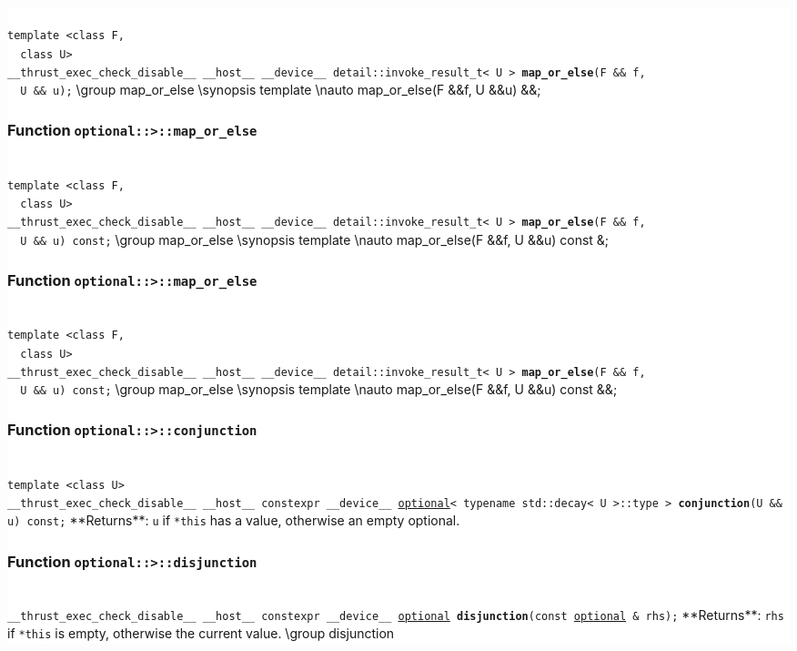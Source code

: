 <code class="doxybook">
<span>template &lt;class F,</span>
<span>&nbsp;&nbsp;class U&gt;</span>
<span>__thrust_exec_check_disable__ __host__ __device__ detail::invoke_result_t< U > </span><span><b>map_or_else</b>(F && f,</span>
<span>&nbsp;&nbsp;U && u);</span></code>
\group map_or_else \synopsis template <class F, class U>\nauto map_or_else(F &&f, U &&u) &&; 

<h3 id="function-map_or_else">
Function <code>optional::&gt;::map&#95;or&#95;else</code>
</h3>

<code class="doxybook">
<span>template &lt;class F,</span>
<span>&nbsp;&nbsp;class U&gt;</span>
<span>__thrust_exec_check_disable__ __host__ __device__ detail::invoke_result_t< U > </span><span><b>map_or_else</b>(F && f,</span>
<span>&nbsp;&nbsp;U && u) const;</span></code>
\group map_or_else \synopsis template <class F, class U>\nauto map_or_else(F &&f, U &&u) const &; 

<h3 id="function-map_or_else">
Function <code>optional::&gt;::map&#95;or&#95;else</code>
</h3>

<code class="doxybook">
<span>template &lt;class F,</span>
<span>&nbsp;&nbsp;class U&gt;</span>
<span>__thrust_exec_check_disable__ __host__ __device__ detail::invoke_result_t< U > </span><span><b>map_or_else</b>(F && f,</span>
<span>&nbsp;&nbsp;U && u) const;</span></code>
\group map_or_else \synopsis template <class F, class U>\nauto map_or_else(F &&f, U &&u) const &&; 

<h3 id="function-conjunction">
Function <code>optional::&gt;::conjunction</code>
</h3>

<code class="doxybook">
<span>template &lt;class U&gt;</span>
<span>__thrust_exec_check_disable__ __host__ constexpr __device__ <a href="/thrust/api/classes/classoptional.html">optional</a>< typename std::decay< U >::type > </span><span><b>conjunction</b>(U && u) const;</span></code>
**Returns**:
<code>u</code> if <code>&#42;this</code> has a value, otherwise an empty optional. 

<h3 id="function-disjunction">
Function <code>optional::&gt;::disjunction</code>
</h3>

<code class="doxybook">
<span>__thrust_exec_check_disable__ __host__ constexpr __device__ <a href="/thrust/api/classes/classoptional.html">optional</a> </span><span><b>disjunction</b>(const <a href="/thrust/api/classes/classoptional.html">optional</a> & rhs);</span></code>
**Returns**:
<code>rhs</code> if <code>&#42;this</code> is empty, otherwise the current value. \group disjunction 
